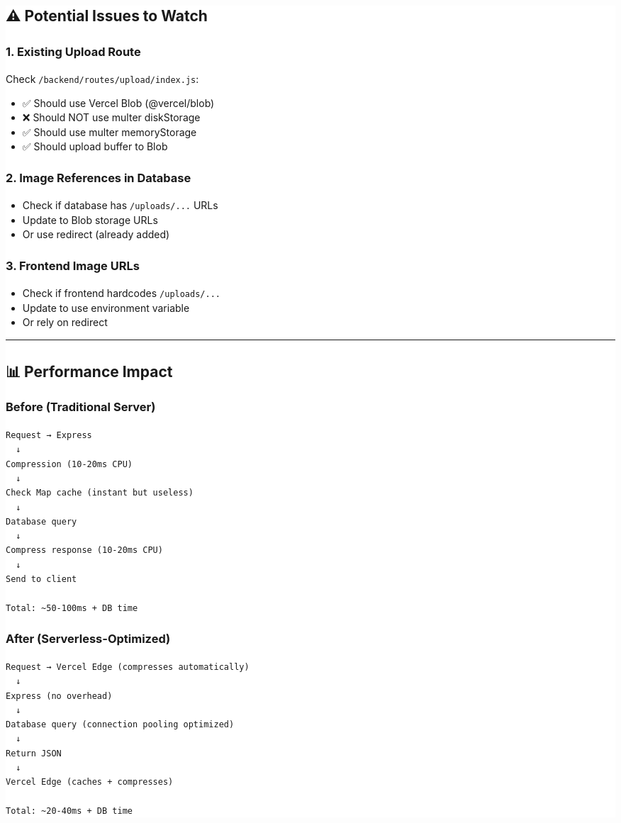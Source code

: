 
## ⚠️ Potential Issues to Watch

### 1. Existing Upload Route

Check `/backend/routes/upload/index.js`:
- ✅ Should use Vercel Blob (@vercel/blob)
- ❌ Should NOT use multer diskStorage
- ✅ Should use multer memoryStorage
- ✅ Should upload buffer to Blob

### 2. Image References in Database

- Check if database has `/uploads/...` URLs
- Update to Blob storage URLs
- Or use redirect (already added)

### 3. Frontend Image URLs

- Check if frontend hardcodes `/uploads/...`
- Update to use environment variable
- Or rely on redirect

---

## 📊 Performance Impact

### Before (Traditional Server)

```
Request → Express
  ↓
Compression (10-20ms CPU)
  ↓
Check Map cache (instant but useless)
  ↓
Database query
  ↓  
Compress response (10-20ms CPU)
  ↓
Send to client

Total: ~50-100ms + DB time
```

### After (Serverless-Optimized)

```
Request → Vercel Edge (compresses automatically)
  ↓
Express (no overhead)
  ↓
Database query (connection pooling optimized)
  ↓
Return JSON
  ↓
Vercel Edge (caches + compresses)

Total: ~20-40ms + DB time
```
